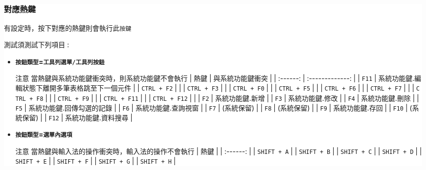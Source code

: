 ### <div id="hotkey">對應熱鍵</div>
有設定時，按下對應的熱鍵則會執行此`按鍵`

<test>測試</test>須測試下列項目 :

* **`按鈕類型`=`工具列選單/工具列按鈕`**

	<ps>注意</ps> 當熱鍵與<rte>系統功能鍵</rte>衝突時，則<rte>系統功能鍵</rte>不會執行
	| 熱鍵 | 與系統功能鍵衝突 |
	| :------: | :-------------: |
	| `F11` | <rte>系統功能鍵.編輯狀態下離開多筆表格跳至下一個元件</rte> |
	| `CTRL + F2` |  |
	| `CTRL + F3` |  |
	| `CTRL + F0` |  |
	| `CTRL + F5` |  |
	| `CTRL + F6` |  |
	| `CTRL + F7` |  |
	| `CTRL + F8` |  |
	| `CTRL + F9` |  |
	| `CTRL + F11` |  |
	| `CTRL + F12` |  |
	| `F2` | <rte>系統功能鍵.新增</rte> |
	| `F3` | <rte>系統功能鍵.修改</rte> |
	| `F4` | <rte>系統功能鍵.刪除</rte> |
	| `F5` | <rte>系統功能鍵.回傳勾選的記錄</rte> |
	| `F6` | <rte>系統功能鍵.查詢視窗</rte> |
	| `F7` | (系統保留) |
	| `F8` | (系統保留) |
	| `F9` | <rte>系統功能鍵.存回</rte> |
	| `F10` | (系統保留) |
	| `F12` | <rte>系統功能鍵.資料搜尋</rte> |

* **`按鈕類型`=`選單內選項`**
	
	<ps>注意</ps> 當熱鍵與輸入法的操作衝突時，輸入法的操作不會執行
	| 熱鍵 |
	| :------: |
	| `SHIFT + A` |
	| `SHIFT + B` |
	| `SHIFT + C` |
	| `SHIFT + D` |
	| `SHIFT + E` |
	| `SHIFT + F` |
	| `SHIFT + G` |
	| `SHIFT + H` |